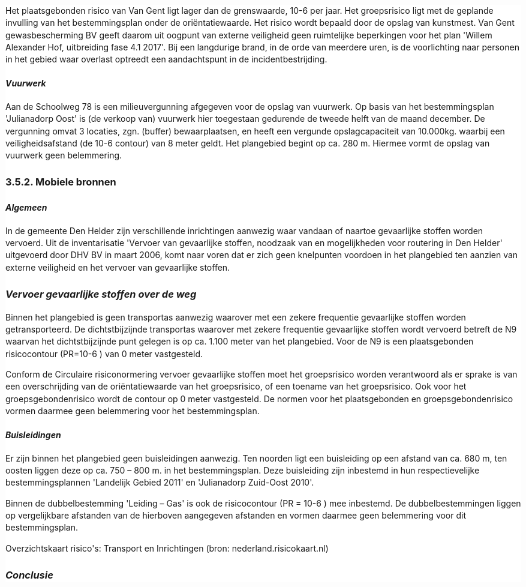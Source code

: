 Het plaatsgebonden risico van Van Gent ligt lager dan de grenswaarde, 10-6 per jaar. Het groepsrisico ligt met de geplande invulling van het bestemmingsplan onder de oriëntatiewaarde. Het risico wordt bepaald door de opslag van kunstmest. Van Gent gewasbescherming BV geeft daarom uit oogpunt van externe veiligheid geen ruimtelijke beperkingen voor het plan 'Willem Alexander Hof, uitbreiding fase 4.1 2017'. Bij een langdurige brand, in de orde van meerdere uren, is de voorlichting naar personen in het gebied waar overlast optreedt een aandachtspunt in de incidentbestrijding.

#### *Vuurwerk*

Aan de Schoolweg 78 is een milieuvergunning afgegeven voor de opslag van vuurwerk. Op basis van het bestemmingsplan 'Julianadorp Oost' is (de verkoop van) vuurwerk hier toegestaan gedurende de tweede helft van de maand december. De vergunning omvat 3 locaties, zgn. (buffer) bewaarplaatsen, en heeft een vergunde opslagcapaciteit van 10.000kg. waarbij een veiligheidsafstand (de 10-6 contour) van 8 meter geldt. Het plangebied begint op ca. 280 m. Hiermee vormt de opslag van vuurwerk geen belemmering.

### **3.5.2. Mobiele bronnen**

#### *Algemeen*

In de gemeente Den Helder zijn verschillende inrichtingen aanwezig waar vandaan of naartoe gevaarlijke stoffen worden vervoerd. Uit de inventarisatie 'Vervoer van gevaarlijke stoffen, noodzaak van en mogelijkheden voor routering in Den Helder' uitgevoerd door DHV BV in maart 2006, komt naar voren dat er zich geen knelpunten voordoen in het plangebied ten aanzien van externe veiligheid en het vervoer van gevaarlijke stoffen.

### *Vervoer gevaarlijke stoffen over de weg*

Binnen het plangebied is geen transportas aanwezig waarover met een zekere frequentie gevaarlijke stoffen worden getransporteerd. De dichtstbijzijnde transportas waarover met zekere frequentie gevaarlijke stoffen wordt vervoerd betreft de N9 waarvan het dichtstbijzijnde punt gelegen is op ca. 1.100 meter van het plangebied. Voor de N9 is een plaatsgebonden risicocontour (PR=10-6 ) van 0 meter vastgesteld.

Conform de Circulaire risiconormering vervoer gevaarlijke stoffen moet het groepsrisico worden verantwoord als er sprake is van een overschrijding van de oriëntatiewaarde van het groepsrisico, of een toename van het groepsrisico. Ook voor het groepsgebondenrisico wordt de contour op 0 meter vastgesteld. De normen voor het plaatsgebonden en groepsgebondenrisico vormen daarmee geen belemmering voor het bestemmingsplan.

#### *Buisleidingen*

Er zijn binnen het plangebied geen buisleidingen aanwezig. Ten noorden ligt een buisleiding op een afstand van ca. 680 m, ten oosten liggen deze op ca. 750 – 800 m. in het bestemmingsplan. Deze buisleiding zijn inbestemd in hun respectievelijke bestemmingsplannen 'Landelijk Gebied 2011' en 'Julianadorp Zuid-Oost 2010'.

Binnen de dubbelbestemming 'Leiding – Gas' is ook de risicocontour (PR = 10-6 ) mee inbestemd. De dubbelbestemmingen liggen op vergelijkbare afstanden van de hierboven aangegeven afstanden en vormen daarmee geen belemmering voor dit bestemmingsplan.

Overzichtskaart risico's: Transport en Inrichtingen (bron: nederland.risicokaart.nl)

### *Conclusie*
